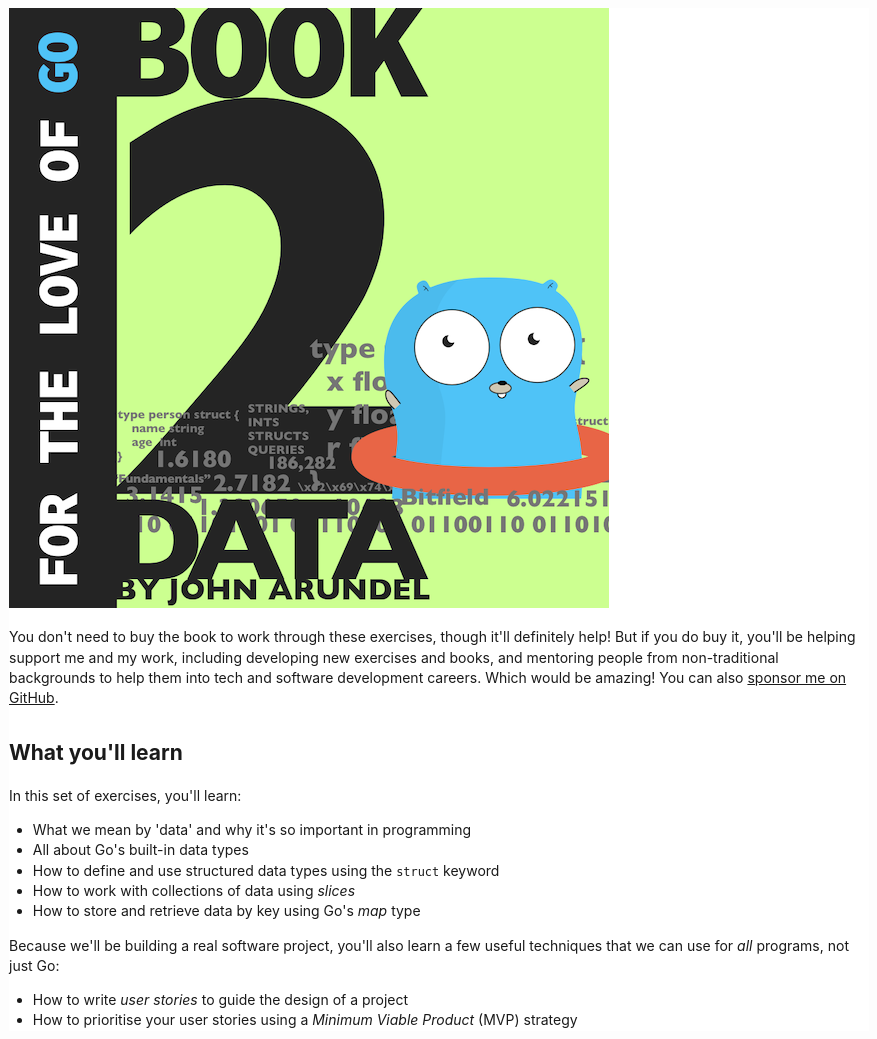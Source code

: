 [![](img/cover_small.png)](https://bitfieldconsulting.com/books/data)

You don't need to buy the book to work through these exercises, though it'll definitely help! But if you do buy it, you'll be helping support me and my work, including developing new exercises and books, and mentoring people from non-traditional backgrounds to help them into tech and software development careers. Which would be amazing! You can also [sponsor me on GitHub](https://github.com/sponsors/bitfield).

## What you'll learn

In this set of exercises, you'll learn:

* What we mean by 'data' and why it's so important in programming
* All about Go's built-in data types
* How to define and use structured data types using the `struct` keyword
* How to work with collections of data using _slices_
* How to store and retrieve data by key using Go's _map_ type

Because we'll be building a real software project, you'll also learn a few useful techniques that we can use for _all_ programs, not just Go:

* How to write _user stories_ to guide the design of a project
* How to prioritise your user stories using a _Minimum Viable Product_ (MVP) strategy
